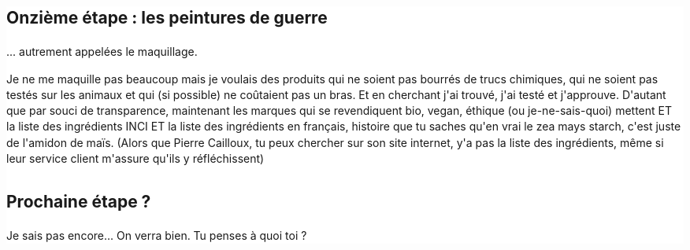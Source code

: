 ## Onzième étape : les peintures de guerre

... autrement appelées le maquillage.

Je ne me maquille pas beaucoup mais je voulais des produits qui ne soient pas bourrés de trucs chimiques, qui ne soient pas testés sur les animaux et qui (si possible) ne coûtaient pas un bras. Et en cherchant j'ai trouvé, j'ai testé et j'approuve.
D'autant que par souci de transparence, maintenant les marques qui se revendiquent bio, vegan, éthique (ou je-ne-sais-quoi) mettent ET la liste des ingrédients INCI ET la liste des ingrédients en français, histoire que tu saches qu'en vrai le zea mays starch, c'est juste de l'amidon de maïs.
(Alors que Pierre Cailloux, tu peux chercher sur son site internet, y'a pas la liste des ingrédients, même si leur service client m'assure qu'ils y réfléchissent)

## Prochaine étape ?

Je sais pas encore... On verra bien. Tu penses à quoi toi ?
